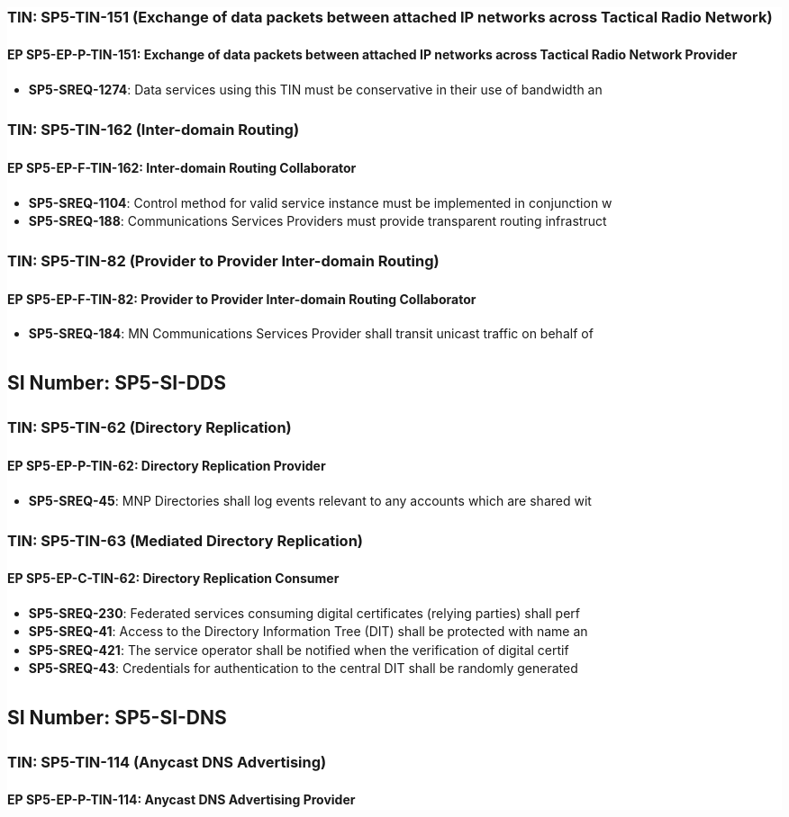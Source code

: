 
### TIN: SP5-TIN-151 (Exchange of data packets between attached IP networks across Tactical Radio Network)

#### EP SP5-EP-P-TIN-151: Exchange of data packets between attached IP networks across Tactical Radio Network Provider

- **SP5-SREQ-1274**: Data services using this TIN must be conservative in their use of bandwidth an


### TIN: SP5-TIN-162 (Inter-domain Routing)

#### EP SP5-EP-F-TIN-162: Inter-domain Routing Collaborator

- **SP5-SREQ-1104**: Control method for valid service instance must be implemented in conjunction w
- **SP5-SREQ-188**: Communications Services Providers must provide transparent routing infrastruct


### TIN: SP5-TIN-82 (Provider to Provider Inter-domain Routing)

#### EP SP5-EP-F-TIN-82: Provider to Provider Inter-domain Routing Collaborator

- **SP5-SREQ-184**: MN Communications Services Provider shall transit unicast traffic on behalf of



## SI Number: SP5-SI-DDS

### TIN: SP5-TIN-62 (Directory Replication)

#### EP SP5-EP-P-TIN-62: Directory Replication Provider

- **SP5-SREQ-45**: MNP Directories shall log events relevant to any accounts which are shared wit


### TIN: SP5-TIN-63 (Mediated Directory Replication)

#### EP SP5-EP-C-TIN-62: Directory Replication Consumer

- **SP5-SREQ-230**: Federated services consuming digital certificates (relying parties) shall perf
- **SP5-SREQ-41**: Access to the Directory Information Tree (DIT) shall be protected with name an
- **SP5-SREQ-421**: The service operator shall be notified when the verification of digital certif
- **SP5-SREQ-43**: Credentials for authentication to the central DIT shall be randomly generated 



## SI Number: SP5-SI-DNS

### TIN: SP5-TIN-114 (Anycast DNS Advertising)

#### EP SP5-EP-P-TIN-114: Anycast DNS Advertising Provider
